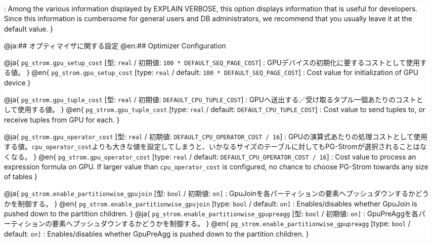 :   Among the various information displayed by EXPLAIN VERBOSE, this option displays information that is useful for developers. Since this information is cumbersome for general users and DB administrators, we recommend that you usually leave it at the default value.
}

@ja:## オプティマイザに関する設定
@en:## Optimizer Configuration

@ja{
`pg_strom.gpu_setup_cost` [型: `real` / 初期値: `100 * DEFAULT_SEQ_PAGE_COST`]
:   GPUデバイスの初期化に要するコストとして使用する値。
}
@en{
`pg_strom.gpu_setup_cost` [type: `real` / default: `100 * DEFAULT_SEQ_PAGE_COST`]
:   Cost value for initialization of GPU device
}

@ja{
`pg_strom.gpu_tuple_cost` [型: `real` / 初期値: `DEFAULT_CPU_TUPLE_COST`]
:   GPUへ送出する／受け取るタプル一個あたりのコストとして使用する値。
}
@en{
`pg_strom.gpu_tuple_cost` [type: `real` / default: `DEFAULT_CPU_TUPLE_COST`]
:   Cost value to send tuples to, or receive tuples from GPU for each.
}

@ja{
`pg_strom.gpu_operator_cost` [型: `real` / 初期値: `DEFAULT_CPU_OPERATOR_COST / 16`]
:   GPUの演算式あたりの処理コストとして使用する値。`cpu_operator_cost`よりも大きな値を設定してしまうと、いかなるサイズのテーブルに対してもPG-Stromが選択されることはなくなる。
}
@en{
`pg_strom.gpu_operator_cost` [type: `real` / default: `DEFAULT_CPU_OPERATOR_COST / 16`]
:   Cost value to process an expression formula on GPU. If larger value than `cpu_operator_cost` is configured, no chance to choose PG-Strom towards any size of tables
}

@ja{
`pg_strom.enable_partitionwise_gpujoin` [型: `bool` / 初期値: `on]`
:   GpuJoinを各パーティションの要素へプッシュダウンするかどうかを制御する。
}
@en{
`pg_strom.enable_partitionwise_gpujoin` [type: `bool` / default: `on]`
:   Enables/disables whether GpuJoin is pushed down to the partition children.
}
@ja{
`pg_strom.enable_partitionwise_gpupreagg` [型: `bool` / 初期値: `on]`
:   GpuPreAggを各パーティションの要素へプッシュダウンするかどうかを制御する。
}
@en{
`pg_strom.enable_partitionwise_gpupreagg` [type: `bool` / default: `on]`
:   Enables/disables whether GpuPreAgg is pushed down to the partition children.
}
